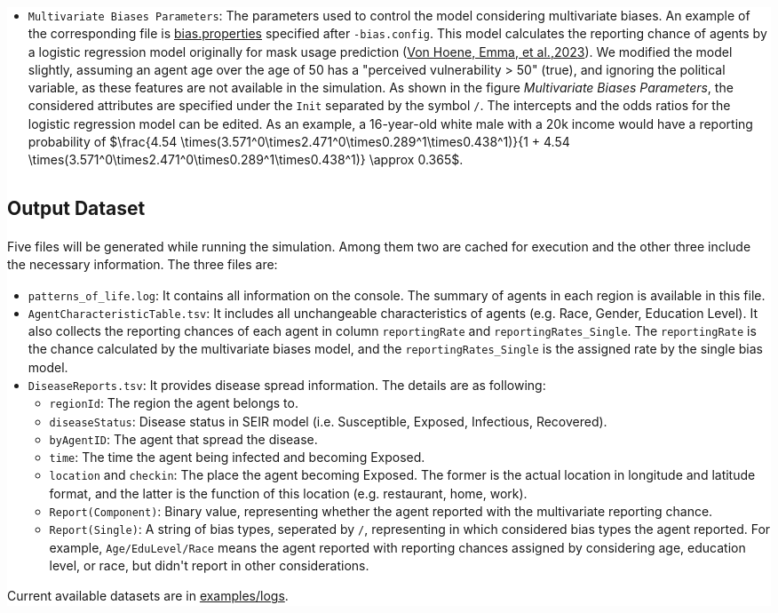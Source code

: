 - `Multivariate Biases Parameters`: The parameters used to control the model considering multivariate biases. An example of the corresponding file is [bias.properties](https://github.com/RuochenKong/disease-simulator/blob/main/bias.properties) specified after `-bias.config`. This model calculates the reporting chance of agents by a logistic regression model originally for mask usage prediction ([Von Hoene, Emma, et al.,2023](https://dl.acm.org/doi/10.1145/3615891.3628010)). We modified the model slightly, assuming an agent age over the age of 50 has a "perceived vulnerability > 50" (true), and ignoring the political variable, as these features are not available in the simulation. As shown in the figure *Multivariate Biases Parameters*, the considered attributes are specified under the `Init` separated by the symbol `/`. The intercepts and the odds ratios for the logistic regression model can be edited. As an example, a 16-year-old white male with a 20k income would have a reporting probability of $\frac{4.54 \times(3.571^0\times2.471^0\times0.289^1\times0.438^1)}{1 + 4.54 \times(3.571^0\times2.471^0\times0.289^1\times0.438^1)} \approx 0.365$.

## Output Dataset

Five files will be generated while running the simulation. Among them two are cached for execution and the other three include the necessary information. The three files are:
- `patterns_of_life.log`: It contains all information on the console. The summary of agents in each region is available in this file.
- `AgentCharacteristicTable.tsv`: It includes all unchangeable characteristics of agents (e.g. Race, Gender, Education Level). It also collects the reporting chances of each agent in column `reportingRate` and `reportingRates_Single`. The `reportingRate` is the chance calculated by the multivariate biases model, and the `reportingRates_Single` is the assigned rate by the single bias model.
- `DiseaseReports.tsv`: It provides disease spread information. The details are as following:
  - `regionId`: The region the agent belongs to.
  - `diseaseStatus`: Disease status in SEIR model (i.e. Susceptible, Exposed, Infectious, Recovered).
  - `byAgentID`: The agent that spread the disease.
  - `time`: The time the agent being infected and becoming Exposed.
  - `location` and `checkin`: The place the agent becoming Exposed. The former is the actual location in longitude and latitude format, and the latter is the function of this location (e.g. restaurant, home, work). 
  - `Report(Component)`: Binary value, representing whether the agent reported with the multivariate reporting chance.
  - `Report(Single)`: A string of bias types, seperated by `/`, representing in which considered bias types the agent reported. For example, `Age/EduLevel/Race` means the agent reported with reporting chances assigned by considering age, education level, or race, but didn't report in other considerations.
  
Current available datasets are in [examples/logs](examples/logs).